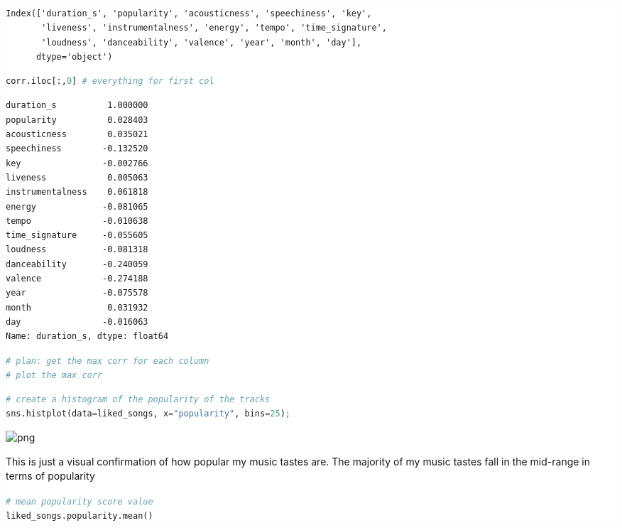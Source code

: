 
    Index(['duration_s', 'popularity', 'acousticness', 'speechiness', 'key',
           'liveness', 'instrumentalness', 'energy', 'tempo', 'time_signature',
           'loudness', 'danceability', 'valence', 'year', 'month', 'day'],
          dtype='object')




```python
corr.iloc[:,0] # everything for first col
```




    duration_s          1.000000
    popularity          0.028403
    acousticness        0.035021
    speechiness        -0.132520
    key                -0.002766
    liveness            0.005063
    instrumentalness    0.061818
    energy             -0.081065
    tempo              -0.010638
    time_signature     -0.055605
    loudness           -0.081318
    danceability       -0.240059
    valence            -0.274188
    year               -0.075578
    month               0.031932
    day                -0.016063
    Name: duration_s, dtype: float64




```python
# plan: get the max corr for each column
# plot the max corr
```


```python
# create a histogram of the popularity of the tracks
sns.histplot(data=liked_songs, x="popularity", bins=25);
```


    
![png](output_files/output_97_0.png)
    


This is just a visual confirmation of how popular my music tastes are. The majority of my music tastes fall in the mid-range in terms of popularity


```python
# mean popularity score value
liked_songs.popularity.mean()
```
